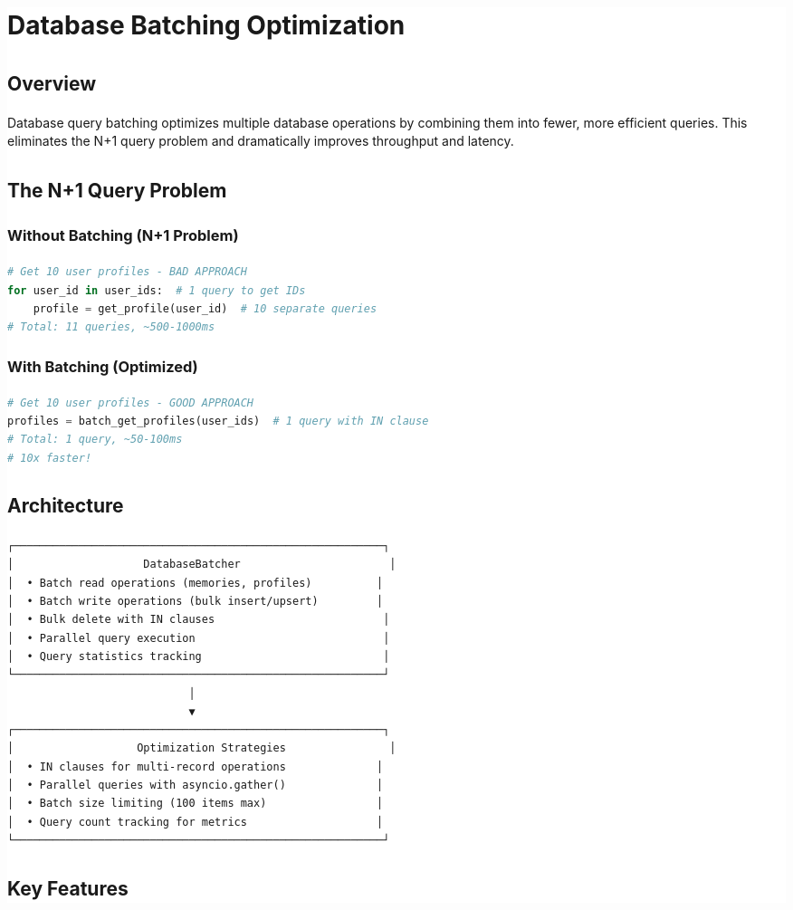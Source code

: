 # Database Batching Optimization

## Overview

Database query batching optimizes multiple database operations by combining them into fewer, more efficient queries. This eliminates the N+1 query problem and dramatically improves throughput and latency.

## The N+1 Query Problem

### Without Batching (N+1 Problem)
```python
# Get 10 user profiles - BAD APPROACH
for user_id in user_ids:  # 1 query to get IDs
    profile = get_profile(user_id)  # 10 separate queries
# Total: 11 queries, ~500-1000ms
```

### With Batching (Optimized)
```python
# Get 10 user profiles - GOOD APPROACH
profiles = batch_get_profiles(user_ids)  # 1 query with IN clause
# Total: 1 query, ~50-100ms
# 10x faster!
```

## Architecture

```
┌─────────────────────────────────────────────────────────┐
│                    DatabaseBatcher                       │
│  • Batch read operations (memories, profiles)          │
│  • Batch write operations (bulk insert/upsert)         │
│  • Bulk delete with IN clauses                          │
│  • Parallel query execution                             │
│  • Query statistics tracking                            │
└─────────────────────────────────────────────────────────┘
                            │
                            ▼
┌─────────────────────────────────────────────────────────┐
│                   Optimization Strategies                │
│  • IN clauses for multi-record operations              │
│  • Parallel queries with asyncio.gather()              │
│  • Batch size limiting (100 items max)                 │
│  • Query count tracking for metrics                    │
└─────────────────────────────────────────────────────────┘
```

## Key Features

